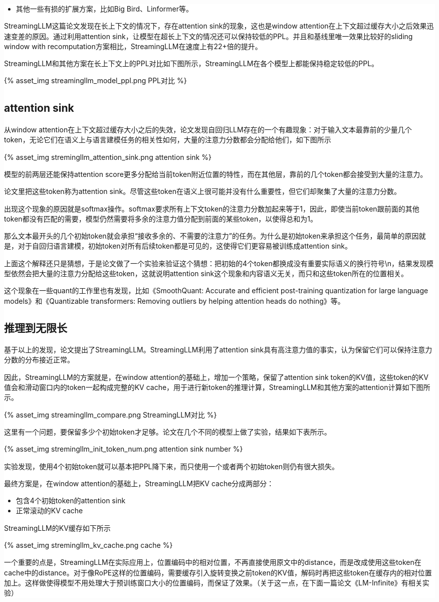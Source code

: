 - 其他一些有损的扩展方案，比如Big Bird、Linformer等。  

StreamingLLM这篇论文发现在长上下文的情况下，存在attention sink的现象，这也是window attention在上下文超过缓存大小之后效果迅速变差的原因。通过利用attention sink，让模型在超长上下文的情况还可以保持较低的PPL。并且和基线里唯一效果比较好的sliding window with recomputation方案相比，StreamingLLM在速度上有22+倍的提升。  

StreamingLLM和其他方案在长上下文上的PPL对比如下图所示，StreamingLLM在各个模型上都能保持稳定较低的PPL。  

{% asset_img streamingllm_model_ppl.png PPL对比 %}  

## attention sink  

从window attention在上下文超过缓存大小之后的失效，论文发现自回归LLM存在的一个有趣现象：对于输入文本最靠前的少量几个token，无论它们在语义上与语言建模任务的相关性如何，大量的注意力分数都会分配给他们，如下图所示  

{% asset_img stremingllm_attention_sink.png attention sink %}  

模型的前两层还能保持attention score更多分配给当前token附近位置的特性，而在其他层，靠前的几个token都会接受到大量的注意力。  

论文里把这些token称为attention sink。尽管这些token在语义上很可能并没有什么重要性，但它们却聚集了大量的注意力分数。  

出现这个现象的原因就是softmax操作。softmax要求所有上下文token的注意力分数加起来等于1，因此，即使当前token跟前面的其他token都没有匹配的需要，模型仍然需要将多余的注意力值分配到前面的某些token，以使得总和为1。  

那么文本最开头的几个初始token就会承担“接收多余的、不需要的注意力”的任务。为什么是初始token来承担这个任务，最简单的原因就是，对于自回归语言建模，初始token对所有后续token都是可见的，这使得它们更容易被训练成attention sink。  

上面这个解释还只是猜想，于是论文做了一个实验来验证这个猜想：把初始的4个token都换成没有重要实际语义的换行符号\n，结果发现模型依然会把大量的注意力分配给这些token，这就说明attention sink这个现象和内容语义无关，而只和这些token所在的位置相关。  

这个现象在一些quant的工作里也有发现，比如《SmoothQuant: Accurate and efficient post-training quantization for large language models》和《Quantizable transformers: Removing outliers by helping attention heads do nothing》等。  

## 推理到无限长  

基于以上的发现，论文提出了StreamingLLM。StreamingLLM利用了attention sink具有高注意力值的事实，认为保留它们可以保持注意力分数的分布接近正常。  

因此，StreamingLLM的方案就是，在window attention的基础上，增加一个策略，保留了attention sink token的KV值，这些token的KV值会和滑动窗口内的token一起构成完整的KV cache，用于进行新token的推理计算，StreamingLLM和其他方案的attention计算如下图所示。  

{% asset_img streamingllm_compare.png StreamingLLM对比 %}  

这里有一个问题，要保留多少个初始token才足够。论文在几个不同的模型上做了实验，结果如下表所示。  

{% asset_img stremingllm_init_token_num.png attention sink number %}  

实验发现，使用4个初始token就可以基本把PPL降下来，而只使用一个或者两个初始token则仍有很大损失。  

最终方案是，在window attention的基础上，StreamingLLM把KV cache分成两部分：  
- 包含4个初始token的attention sink  
- 正常滚动的KV cache  

StreamingLLM的KV缓存如下所示  

{% asset_img stremingllm_kv_cache.png cache %}  

一个重要的点是，StreamingLLM在实际应用上，位置编码中的相对位置，不再直接使用原文中的distance，而是改成使用这些token在cache中的distance。对于像RoPE这样的位置编码，需要缓存引入旋转变换之前token的KV值，解码时再把这些token在缓存内的相对位置加上。这样做使得模型不用处理大于预训练窗口大小的位置编码，而保证了效果。（关于这一点，在下面一篇论文《LM-Infinite》有相关实验）  
